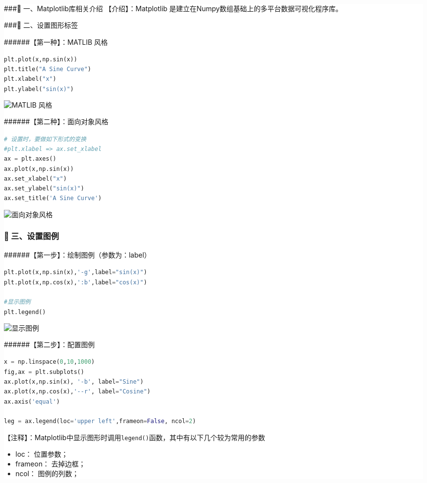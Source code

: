 ###📖  一、Matplotlib库相关介绍
【介绍】：Matplotlib 是建立在Numpy数组基础上的多平台数据可视化程序库。

###📖  二、设置图形标签

######【第一种】：MATLIB 风格

```python
plt.plot(x,np.sin(x))
plt.title("A Sine Curve")
plt.xlabel("x")
plt.ylabel("sin(x)")
```

![MATLIB 风格](https://upload-images.jianshu.io/upload_images/17476267-2d8a75b91282cbe2.png?imageMogr2/auto-orient/strip%7CimageView2/2/w/1240)

######【第二种】：面向对象风格 

```python
# 设置时，要做如下形式的变换
#plt.xlabel => ax.set_xlabel
ax = plt.axes()
ax.plot(x,np.sin(x))
ax.set_xlabel("x")
ax.set_ylabel("sin(x)")
ax.set_title('A Sine Curve')
```
![面向对象风格](https://upload-images.jianshu.io/upload_images/17476267-2d8a75b91282cbe2.png?imageMogr2/auto-orient/strip%7CimageView2/2/w/1240)


### 📖 三、设置图例

######【第一步】：绘制图例（参数为：label）

```python
plt.plot(x,np.sin(x),'-g',label="sin(x)")
plt.plot(x,np.cos(x),':b',label="cos(x)")

#显示图例
plt.legend()
```


![显示图例](https://upload-images.jianshu.io/upload_images/17476267-6da6c0a9b200d219.png?imageMogr2/auto-orient/strip%7CimageView2/2/w/1240)

######【第二步】：配置图例

```python
x = np.linspace(0,10,1000)
fig,ax = plt.subplots()
ax.plot(x,np.sin(x), '-b', label="Sine")
ax.plot(x,np.cos(x),'--r', label="Cosine")
ax.axis('equal')

leg = ax.legend(loc='upper left',frameon=False, ncol=2)
```
【注释】：Matplotlib中显示图形时调用`legend()`函数，其中有以下几个较为常用的参数
- loc： 位置参数；
- frameon： 去掉边框；
- ncol： 图例的列数；

